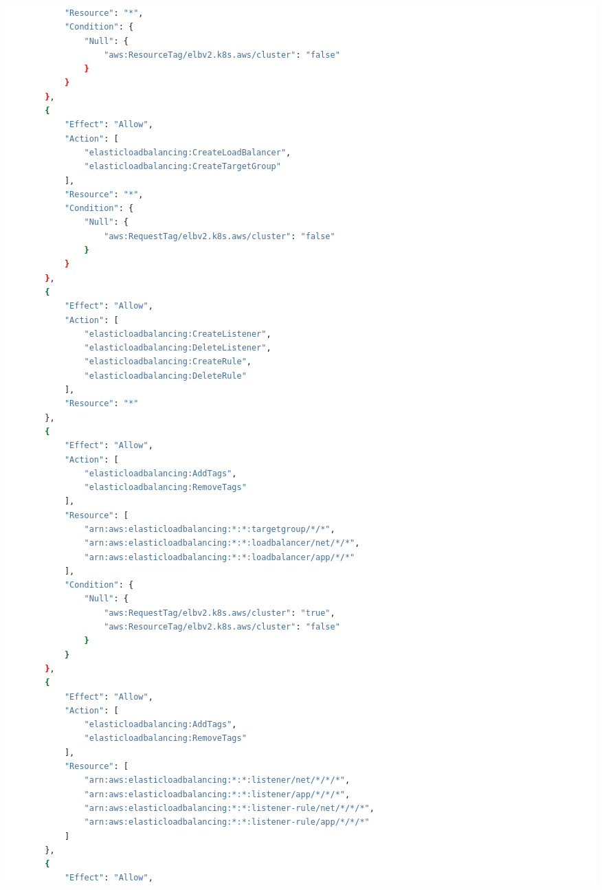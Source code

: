 ```bash
            "Resource": "*",
            "Condition": {
                "Null": {
                    "aws:ResourceTag/elbv2.k8s.aws/cluster": "false"
                }
            }
        },
        {
            "Effect": "Allow",
            "Action": [
                "elasticloadbalancing:CreateLoadBalancer",
                "elasticloadbalancing:CreateTargetGroup"
            ],
            "Resource": "*",
            "Condition": {
                "Null": {
                    "aws:RequestTag/elbv2.k8s.aws/cluster": "false"
                }
            }
        },
        {
            "Effect": "Allow",
            "Action": [
                "elasticloadbalancing:CreateListener",
                "elasticloadbalancing:DeleteListener",
                "elasticloadbalancing:CreateRule",
                "elasticloadbalancing:DeleteRule"
            ],
            "Resource": "*"
        },
        {
            "Effect": "Allow",
            "Action": [
                "elasticloadbalancing:AddTags",
                "elasticloadbalancing:RemoveTags"
            ],
            "Resource": [
                "arn:aws:elasticloadbalancing:*:*:targetgroup/*/*",
                "arn:aws:elasticloadbalancing:*:*:loadbalancer/net/*/*",
                "arn:aws:elasticloadbalancing:*:*:loadbalancer/app/*/*"
            ],
            "Condition": {
                "Null": {
                    "aws:RequestTag/elbv2.k8s.aws/cluster": "true",
                    "aws:ResourceTag/elbv2.k8s.aws/cluster": "false"
                }
            }
        },
        {
            "Effect": "Allow",
            "Action": [
                "elasticloadbalancing:AddTags",
                "elasticloadbalancing:RemoveTags"
            ],
            "Resource": [
                "arn:aws:elasticloadbalancing:*:*:listener/net/*/*/*",
                "arn:aws:elasticloadbalancing:*:*:listener/app/*/*/*",
                "arn:aws:elasticloadbalancing:*:*:listener-rule/net/*/*/*",
                "arn:aws:elasticloadbalancing:*:*:listener-rule/app/*/*/*"
            ]
        },
        {
            "Effect": "Allow",
```